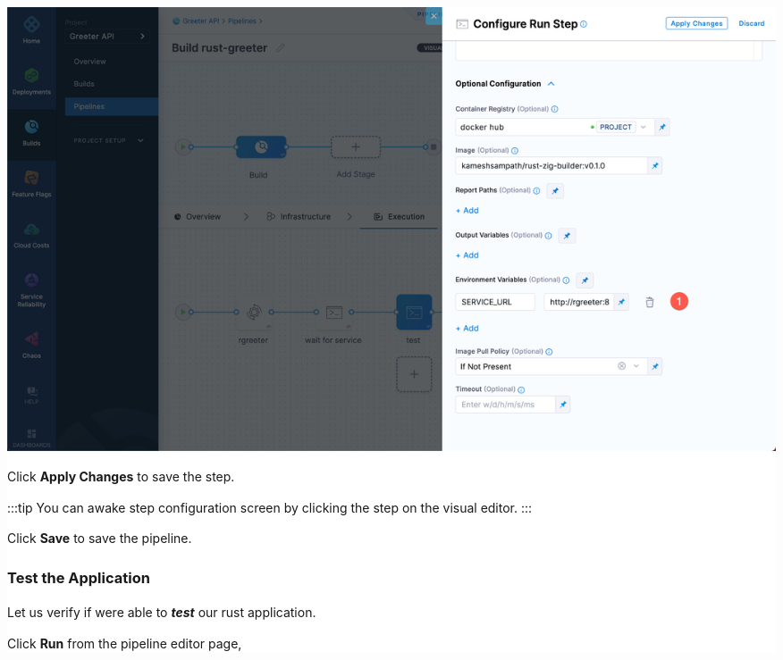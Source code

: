 ![Test environment Variables](static/ci-tutorial-rust-container/rust_pipeline_step_test_env_vars.png)

Click __Apply Changes__ to save the step.

:::tip
You can awake step configuration screen by clicking the step on the visual editor.
:::

Click __Save__ to save the pipeline.

### Test the Application

Let us verify if were able to _**test**_ our rust application.

Click __Run__ from the pipeline editor page,

